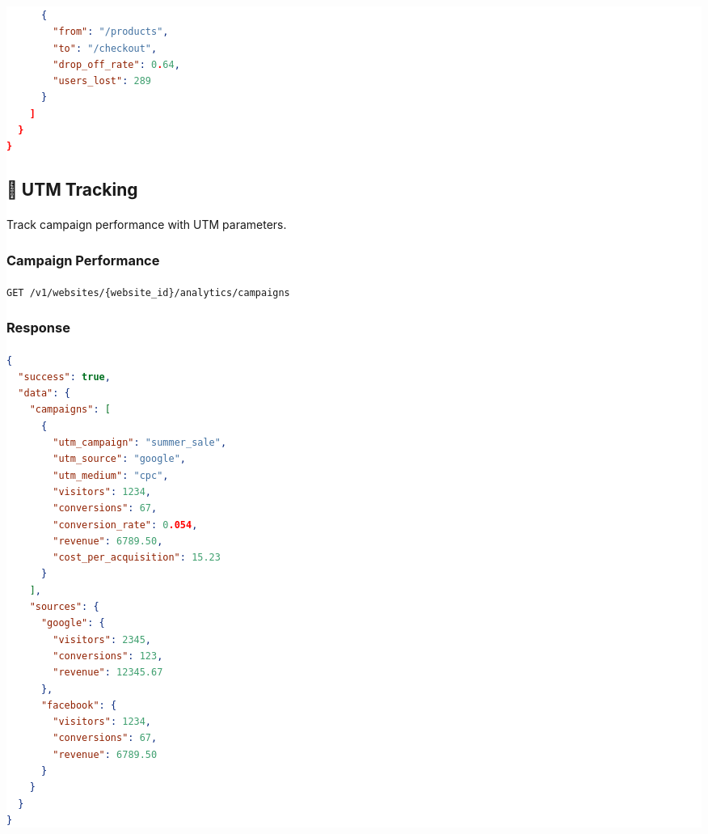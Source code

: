 ```json
      {
        "from": "/products",
        "to": "/checkout",
        "drop_off_rate": 0.64,
        "users_lost": 289
      }
    ]
  }
}
```

## 🔗 UTM Tracking

Track campaign performance with UTM parameters.

### Campaign Performance

```
GET /v1/websites/{website_id}/analytics/campaigns
```

### Response

```json
{
  "success": true,
  "data": {
    "campaigns": [
      {
        "utm_campaign": "summer_sale",
        "utm_source": "google",
        "utm_medium": "cpc",
        "visitors": 1234,
        "conversions": 67,
        "conversion_rate": 0.054,
        "revenue": 6789.50,
        "cost_per_acquisition": 15.23
      }
    ],
    "sources": {
      "google": {
        "visitors": 2345,
        "conversions": 123,
        "revenue": 12345.67
      },
      "facebook": {
        "visitors": 1234,
        "conversions": 67,
        "revenue": 6789.50
      }
    }
  }
}
```
